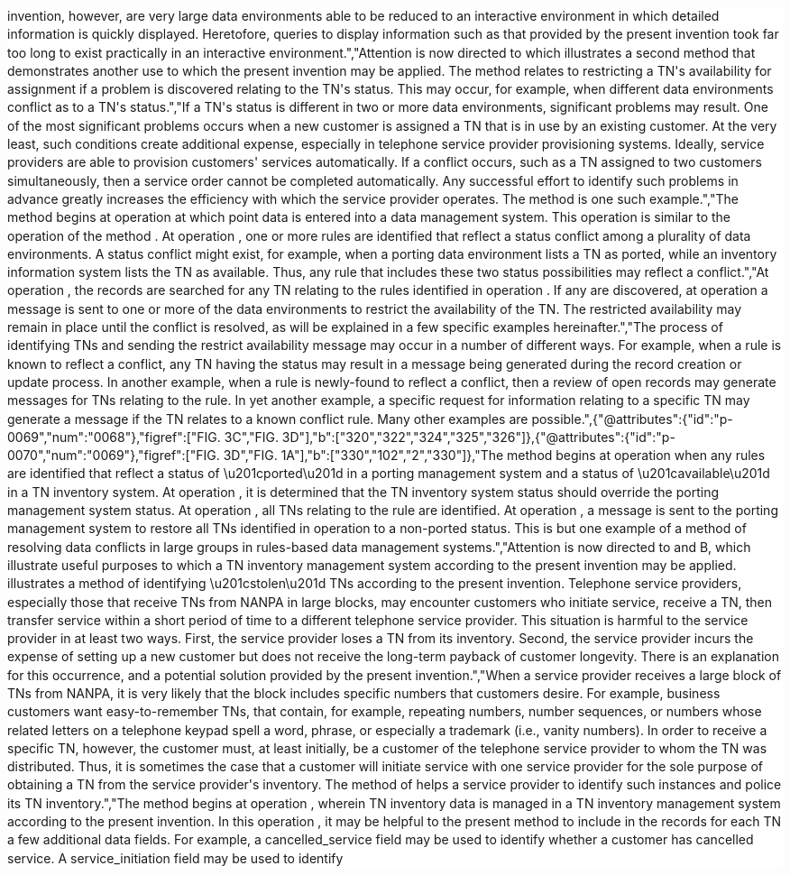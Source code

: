invention, however, are very large data environments able to be reduced to an interactive environment in which detailed information is quickly displayed. Heretofore, queries to display information such as that provided by the present invention took far too long to exist practically in an interactive environment.","Attention is now directed to  which illustrates a second method  that demonstrates another use to which the present invention may be applied. The method  relates to restricting a TN's availability for assignment if a problem is discovered relating to the TN's status. This may occur, for example, when different data environments conflict as to a TN's status.","If a TN's status is different in two or more data environments, significant problems may result. One of the most significant problems occurs when a new customer is assigned a TN that is in use by an existing customer. At the very least, such conditions create additional expense, especially in telephone service provider provisioning systems. Ideally, service providers are able to provision customers' services automatically. If a conflict occurs, such as a TN assigned to two customers simultaneously, then a service order cannot be completed automatically. Any successful effort to identify such problems in advance greatly increases the efficiency with which the service provider operates. The method  is one such example.","The method  begins at operation  at which point data is entered into a data management system. This operation is similar to the operation  of the method . At operation , one or more rules are identified that reflect a status conflict among a plurality of data environments. A status conflict might exist, for example, when a porting data environment lists a TN as ported, while an inventory information system lists the TN as available. Thus, any rule that includes these two status possibilities may reflect a conflict.","At operation , the records are searched for any TN relating to the rules identified in operation . If any are discovered, at operation  a message is sent to one or more of the data environments to restrict the availability of the TN. The restricted availability may remain in place until the conflict is resolved, as will be explained in a few specific examples hereinafter.","The process of identifying TNs and sending the restrict availability message may occur in a number of different ways. For example, when a rule is known to reflect a conflict, any TN having the status may result in a message being generated during the record creation or update process. In another example, when a rule is newly-found to reflect a conflict, then a review of open records may generate messages for TNs relating to the rule. In yet another example, a specific request for information relating to a specific TN may generate a message if the TN relates to a known conflict rule. Many other examples are possible.",{"@attributes":{"id":"p-0069","num":"0068"},"figref":["FIG. 3C","FIG. 3D"],"b":["320","322","324","325","326"]},{"@attributes":{"id":"p-0070","num":"0069"},"figref":["FIG. 3D","FIG. 1A"],"b":["330","102","2","330"]},"The method  begins at operation  when any rules are identified that reflect a status of \u201cported\u201d in a porting management system and a status of \u201cavailable\u201d in a TN inventory system. At operation , it is determined that the TN inventory system status should override the porting management system status. At operation , all TNs relating to the rule are identified. At operation , a message is sent to the porting management system to restore all TNs identified in operation  to a non-ported status. This is but one example of a method of resolving data conflicts in large groups in rules-based data management systems.","Attention is now directed to  and B, which illustrate useful purposes to which a TN inventory management system according to the present invention may be applied.  illustrates a method of identifying \u201cstolen\u201d TNs according to the present invention. Telephone service providers, especially those that receive TNs from NANPA in large blocks, may encounter customers who initiate service, receive a TN, then transfer service within a short period of time to a different telephone service provider. This situation is harmful to the service provider in at least two ways. First, the service provider loses a TN from its inventory. Second, the service provider incurs the expense of setting up a new customer but does not receive the long-term payback of customer longevity. There is an explanation for this occurrence, and a potential solution provided by the present invention.","When a service provider receives a large block of TNs from NANPA, it is very likely that the block includes specific numbers that customers desire. For example, business customers want easy-to-remember TNs, that contain, for example, repeating numbers, number sequences, or numbers whose related letters on a telephone keypad spell a word, phrase, or especially a trademark (i.e., vanity numbers). In order to receive a specific TN, however, the customer must, at least initially, be a customer of the telephone service provider to whom the TN was distributed. Thus, it is sometimes the case that a customer will initiate service with one service provider for the sole purpose of obtaining a TN from the service provider's inventory. The method  of  helps a service provider to identify such instances and police its TN inventory.","The method  begins at operation , wherein TN inventory data is managed in a TN inventory management system according to the present invention. In this operation , it may be helpful to the present method to include in the records for each TN a few additional data fields. For example, a cancelled_service field may be used to identify whether a customer has cancelled service. A service_initiation field may be used to identify